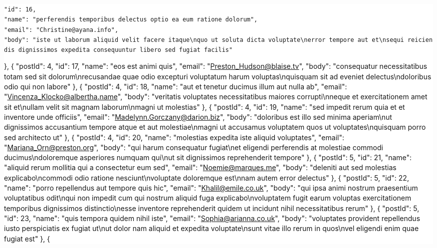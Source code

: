     "id": 16,
    "name": "perferendis temporibus delectus optio ea eum ratione dolorum",
    "email": "Christine@ayana.info",
    "body": "iste ut laborum aliquid velit facere itaque\nquo ut soluta dicta voluptate\nerror tempore aut et\nsequi reiciendis dignissimos expedita consequuntur libero sed fugiat facilis"
  },
  {
    "postId": 4,
    "id": 17,
    "name": "eos est animi quis",
    "email": "Preston_Hudson@blaise.tv",
    "body": "consequatur necessitatibus totam sed sit dolorum\nrecusandae quae odio excepturi voluptatum harum voluptas\nquisquam sit ad eveniet delectus\ndoloribus odio qui non labore"
  },
  {
    "postId": 4,
    "id": 18,
    "name": "aut et tenetur ducimus illum aut nulla ab",
    "email": "Vincenza_Klocko@albertha.name",
    "body": "veritatis voluptates necessitatibus maiores corrupti\nneque et exercitationem amet sit et\nullam velit sit magnam laborum\nmagni ut molestias"
  },
  {
    "postId": 4,
    "id": 19,
    "name": "sed impedit rerum quia et et inventore unde officiis",
    "email": "Madelynn.Gorczany@darion.biz",
    "body": "doloribus est illo sed minima aperiam\nut dignissimos accusantium tempore atque et aut molestiae\nmagni ut accusamus voluptatem quos ut voluptates\nquisquam porro sed architecto ut"
  },
  {
    "postId": 4,
    "id": 20,
    "name": "molestias expedita iste aliquid voluptates",
    "email": "Mariana_Orn@preston.org",
    "body": "qui harum consequatur fugiat\net eligendi perferendis at molestiae commodi ducimus\ndoloremque asperiores numquam qui\nut sit dignissimos reprehenderit tempore"
  },
  {
    "postId": 5,
    "id": 21,
    "name": "aliquid rerum mollitia qui a consectetur eum sed",
    "email": "Noemie@marques.me",
    "body": "deleniti aut sed molestias explicabo\ncommodi odio ratione nesciunt\nvoluptate doloremque est\nnam autem error delectus"
  },
  {
    "postId": 5,
    "id": 22,
    "name": "porro repellendus aut tempore quis hic",
    "email": "Khalil@emile.co.uk",
    "body": "qui ipsa animi nostrum praesentium voluptatibus odit\nqui non impedit cum qui nostrum aliquid fuga explicabo\nvoluptatem fugit earum voluptas exercitationem temporibus dignissimos distinctio\nesse inventore reprehenderit quidem ut incidunt nihil necessitatibus rerum"
  },
  {
    "postId": 5,
    "id": 23,
    "name": "quis tempora quidem nihil iste",
    "email": "Sophia@arianna.co.uk",
    "body": "voluptates provident repellendus iusto perspiciatis ex fugiat ut\nut dolor nam aliquid et expedita voluptate\nsunt vitae illo rerum in quos\nvel eligendi enim quae fugiat est"
  },
  {